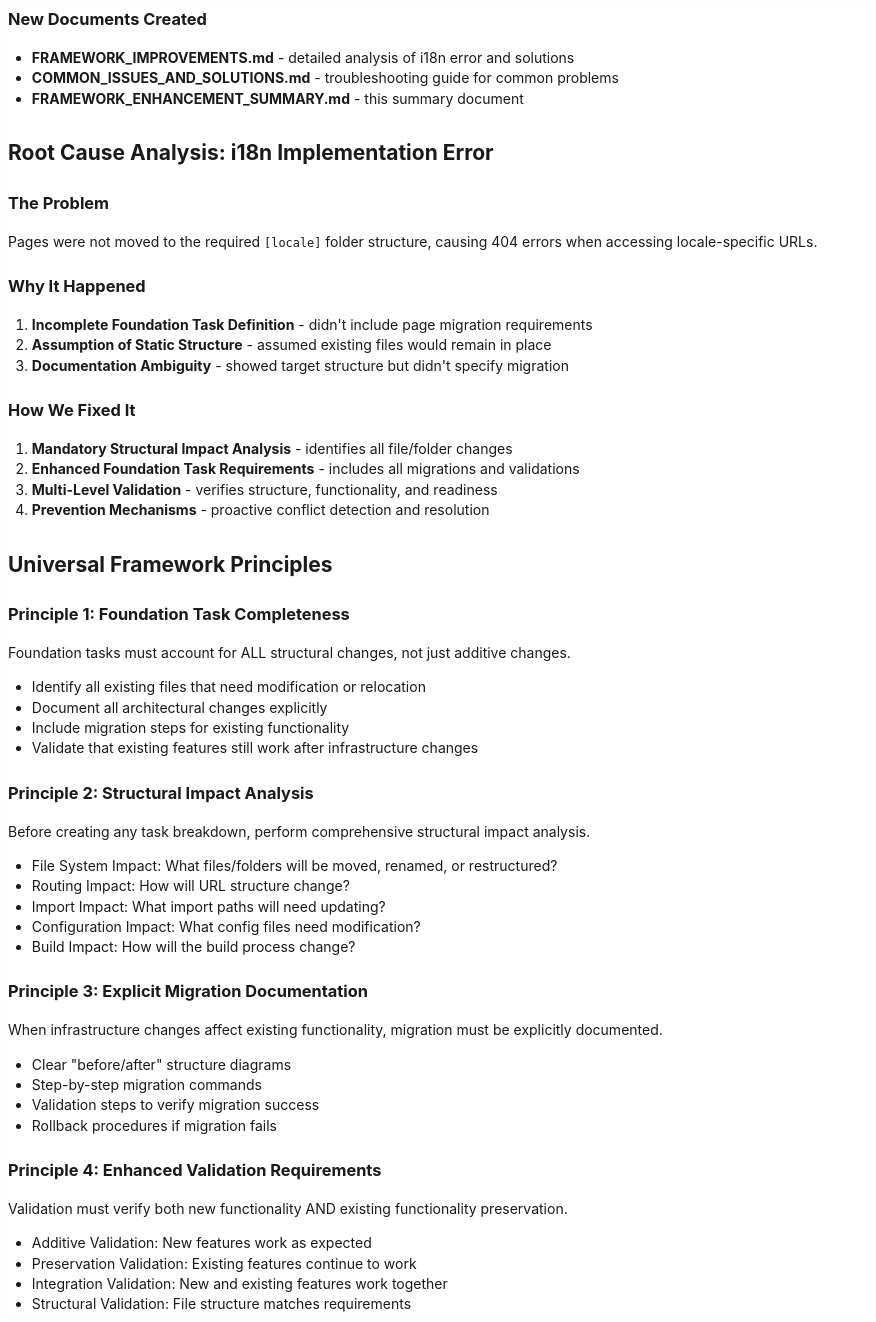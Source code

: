 ### **New Documents Created**
- **FRAMEWORK_IMPROVEMENTS.md** - detailed analysis of i18n error and solutions
- **COMMON_ISSUES_AND_SOLUTIONS.md** - troubleshooting guide for common problems
- **FRAMEWORK_ENHANCEMENT_SUMMARY.md** - this summary document

## Root Cause Analysis: i18n Implementation Error

### **The Problem**
Pages were not moved to the required `[locale]` folder structure, causing 404 errors when accessing locale-specific URLs.

### **Why It Happened**
1. **Incomplete Foundation Task Definition** - didn't include page migration requirements
2. **Assumption of Static Structure** - assumed existing files would remain in place
3. **Documentation Ambiguity** - showed target structure but didn't specify migration

### **How We Fixed It**
1. **Mandatory Structural Impact Analysis** - identifies all file/folder changes
2. **Enhanced Foundation Task Requirements** - includes all migrations and validations
3. **Multi-Level Validation** - verifies structure, functionality, and readiness
4. **Prevention Mechanisms** - proactive conflict detection and resolution

## Universal Framework Principles

### **Principle 1: Foundation Task Completeness**
Foundation tasks must account for ALL structural changes, not just additive changes.
- Identify all existing files that need modification or relocation
- Document all architectural changes explicitly
- Include migration steps for existing functionality
- Validate that existing features still work after infrastructure changes

### **Principle 2: Structural Impact Analysis**
Before creating any task breakdown, perform comprehensive structural impact analysis.
- File System Impact: What files/folders will be moved, renamed, or restructured?
- Routing Impact: How will URL structure change?
- Import Impact: What import paths will need updating?
- Configuration Impact: What config files need modification?
- Build Impact: How will the build process change?

### **Principle 3: Explicit Migration Documentation**
When infrastructure changes affect existing functionality, migration must be explicitly documented.
- Clear "before/after" structure diagrams
- Step-by-step migration commands
- Validation steps to verify migration success
- Rollback procedures if migration fails

### **Principle 4: Enhanced Validation Requirements**
Validation must verify both new functionality AND existing functionality preservation.
- Additive Validation: New features work as expected
- Preservation Validation: Existing features continue to work
- Integration Validation: New and existing features work together
- Structural Validation: File structure matches requirements
